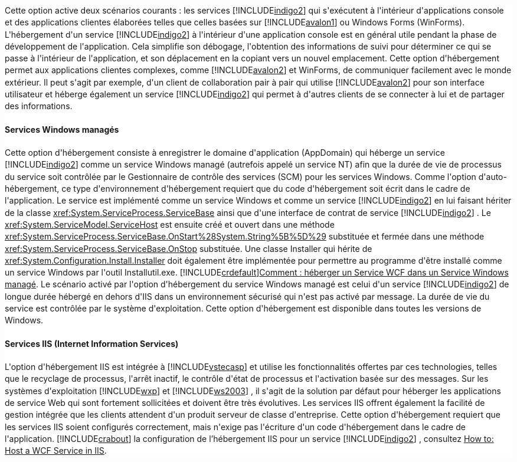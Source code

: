  Cette option active deux scénarios courants : les services [!INCLUDE[indigo2](../../../includes/indigo2-md.md)] qui s'exécutent à l'intérieur d'applications console et des applications clientes élaborées telles que celles basées sur [!INCLUDE[avalon1](../../../includes/avalon1-md.md)] ou Windows Forms (WinForms). L'hébergement d'un service [!INCLUDE[indigo2](../../../includes/indigo2-md.md)] à l'intérieur d'une application console est en général utile pendant la phase de développement de l'application. Cela simplifie son débogage, l'obtention des informations de suivi pour déterminer ce qui se passe à l'intérieur de l'application, et son déplacement en la copiant vers un nouvel emplacement. Cette option d'hébergement permet aux applications clientes complexes, comme [!INCLUDE[avalon2](../../../includes/avalon2-md.md)] et WinForms, de communiquer facilement avec le monde extérieur. Il peut s'agit par exemple, d'un client de collaboration pair à pair qui utilise [!INCLUDE[avalon2](../../../includes/avalon2-md.md)] pour son interface utilisateur et héberge également un service [!INCLUDE[indigo2](../../../includes/indigo2-md.md)] qui permet à d'autres clients de se connecter à lui et de partager des informations.  
  
#### <a name="managed-windows-services"></a>Services Windows managés  
 Cette option d'hébergement consiste à enregistrer le domaine d'application (AppDomain) qui héberge un service [!INCLUDE[indigo2](../../../includes/indigo2-md.md)] comme un service Windows managé (autrefois appelé un service NT) afin que la durée de vie de processus du service soit contrôlée par le Gestionnaire de contrôle des services (SCM) pour les services Windows. Comme l'option d'auto-hébergement, ce type d'environnement d'hébergement requiert que du code d'hébergement soit écrit dans le cadre de l'application. Le service est implémenté comme un service Windows et comme un service [!INCLUDE[indigo2](../../../includes/indigo2-md.md)] en lui faisant hériter de la classe <xref:System.ServiceProcess.ServiceBase> ainsi que d'une interface de contrat de service [!INCLUDE[indigo2](../../../includes/indigo2-md.md)] . Le <xref:System.ServiceModel.ServiceHost> est ensuite créé et ouvert dans une méthode <xref:System.ServiceProcess.ServiceBase.OnStart%28System.String%5B%5D%29> substituée et fermée dans une méthode <xref:System.ServiceProcess.ServiceBase.OnStop> substituée. Une classe Installer qui hérite de <xref:System.Configuration.Install.Installer> doit également être implémentée pour permettre au programme d'être installé comme un service Windows par l'outil Installutil.exe. [!INCLUDE[crdefault](../../../includes/crdefault-md.md)][Comment : héberger un Service WCF dans un Service Windows managé](../../../docs/framework/wcf/feature-details/how-to-host-a-wcf-service-in-a-managed-windows-service.md). Le scénario activé par l'option d'hébergement du service Windows managé est celui d'un service [!INCLUDE[indigo2](../../../includes/indigo2-md.md)] de longue durée hébergé en dehors d'IIS dans un environnement sécurisé qui n'est pas activé par message. La durée de vie du service est contrôlée par le système d'exploitation. Cette option d'hébergement est disponible dans toutes les versions de Windows.  
  
#### <a name="internet-information-services-iis"></a>Services IIS (Internet Information Services)  
 L'option d'hébergement IIS est intégrée à [!INCLUDE[vstecasp](../../../includes/vstecasp-md.md)] et utilise les fonctionnalités offertes par ces technologies, telles que le recyclage de processus, l'arrêt inactif, le contrôle d'état de processus et l'activation basée sur des messages. Sur les systèmes d'exploitation [!INCLUDE[wxp](../../../includes/wxp-md.md)] et [!INCLUDE[ws2003](../../../includes/ws2003-md.md)] , il s'agit de la solution par défaut pour héberger les applications de service Web qui sont fortement sollicitées et doivent être très évolutives. Les services IIS offrent également la facilité de gestion intégrée que les clients attendent d'un produit serveur de classe d'entreprise. Cette option d'hébergement requiert que les services IIS soient configurés correctement, mais n'exige pas l'écriture d'un code d'hébergement dans le cadre de l'application. [!INCLUDE[crabout](../../../includes/crabout-md.md)] la configuration de l’hébergement IIS pour un service [!INCLUDE[indigo2](../../../includes/indigo2-md.md)] , consultez [How to: Host a WCF Service in IIS](../../../docs/framework/wcf/feature-details/how-to-host-a-wcf-service-in-iis.md).  
  